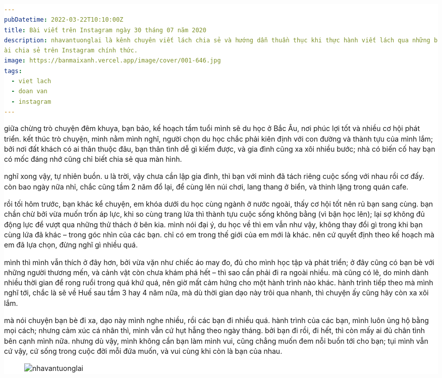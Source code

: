 ```yaml
---
pubDatetime: 2022-03-22T10:10:00Z
title: Bài viết trên Instagram ngày 30 tháng 07 năm 2020
description: nhavantuonglai là kênh chuyên viết lách chia sẻ và hướng dẫn thuần thục khi thực hành viết lách qua những bài chia sẻ trên Instagram chính thức.
image: https://banmaixanh.vercel.app/image/cover/001-646.jpg
tags:
  - viet lach
  - doan van
  - instagram
---
```


giữa chừng trò chuyện đêm khuya, bạn bảo, kế hoạch tầm tuổi mình sẽ du học ở Bắc Âu, nơi phúc lợi tốt và nhiều cơ hội phát triển. kết thúc trò chuyện, mình nằm mình nghĩ, người chọn du học chắc phải kiên định với con đường và thành tựu của mình lắm; bởi nơi đất khách có ai thân thuộc đâu, bạn thân tình dễ gì kiếm được, và gia đình cũng xa xôi nhiều bước; nhà có biến cố hay bạn có mốc đáng nhớ cũng chỉ biết chia sẻ qua màn hình.

nghĩ xong vậy, tự nhiên buồn. u là trời, vậy chưa cần lập gia đình, thì bạn với mình đã tách riêng cuộc sống với nhau rồi cơ đấy. còn bao ngày nữa nhỉ, chắc cũng tầm 2 năm đổ lại, để cùng lên núi chơi, lang thang ở biển, và thinh lặng trong quán cafe.

rồi tối hôm trước, bạn khác kể chuyện, em khóa dưới du học cùng ngành ở nước ngoài, thấy cơ hội tốt nên rủ bạn sang cùng. bạn chần chừ bởi vừa muốn trốn áp lực, khi so cùng trang lứa thì thành tựu cuộc sống không bằng (vì bận học lên); lại sợ không đủ động lực để vượt qua những thử thách ở bên kia. mình nói đại ý, du học về thì em vẫn như vậy, không thay đổi gì trong khi bạn cùng lứa đã khác – trong góc nhìn của các bạn. chỉ có em trong thế giới của em mới là khác. nên cứ quyết định theo kế hoạch mà em đã lựa chọn, đừng nghĩ gì nhiều quá.

mình thì mình vẫn thích ở đây hơn, bởi vừa vặn như chiếc áo may đo, đủ cho mình học tập và phát triển; ở đây cũng có bạn bè với những người thương mến, và cảnh vật còn chưa khám phá hết – thì sao cần phải đi ra ngoài nhiều. mà cũng có lẽ, do mình dành nhiều thời gian để rong ruổi trong quá khứ quá, nên giờ mất cảm hứng cho một hành trình nào khác. hành trình tiếp theo mà mình nghĩ tới, chắc là sẽ về Huế sau tầm 3 hay 4 năm nữa, mà dù thời gian dạo này trôi qua nhanh, thì chuyện ấy cũng hãy còn xa xôi lắm.

mà nói chuyện bạn bè đi xa, dạo này mình nghe nhiều, rồi các bạn đi nhiều quá. hành trình của các bạn, mình luôn ủng hộ bằng mọi cách; nhưng cảm xúc cá nhân thì, mình vẫn cứ hụt hẫng theo ngày tháng. bởi bạn đi rồi, đi hết, thì còn mấy ai đủ chân tình bên cạnh mình nữa. nhưng dù vậy, mình không cần bạn làm mình vui, cũng chẳng muốn đem nỗi buồn tới cho bạn; tụi mình vẫn cứ vậy, cứ sống trong cuộc đời mỗi đứa muốn, và vui cùng khi còn là bạn của nhau.

<figure><img src="https://banmaixanh.vercel.app/image/cover/001-262.jpg" alt="nhavantuonglai" title="nhavantuonglai" height=100% width=100%><figcaption><p></p></figcaption></figure>